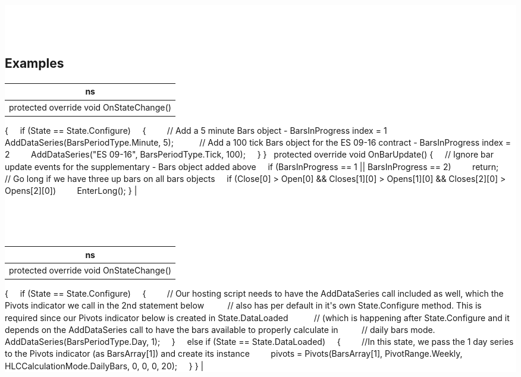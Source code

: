 

 


 


Examples
--------




| ns |
| --- |
| protected override void OnStateChange()
{
     if (State == State.Configure)
     {
         // Add a 5 minute Bars object - BarsInProgress index = 1 
         AddDataSeries(BarsPeriodType.Minute, 5);
 
         // Add a 100 tick Bars object for the ES 09-16 contract - BarsInProgress index = 2 
         AddDataSeries("ES 09-16", BarsPeriodType.Tick, 100); 
     }
} 
 
protected override void OnBarUpdate() 
{ 
     // Ignore bar update events for the supplementary - Bars object added above 
     if (BarsInProgress == 1 || BarsInProgress == 2)
         return; 
 
     // Go long if we have three up bars on all bars objects 
     if (Close[0] &gt; Open[0] &amp;&amp; Closes[1][0] &gt; Opens[1][0] &amp;&amp; Closes[2][0] &gt; Opens[2][0]) 
         EnterLong();
} |



 


 




| ns |
| --- |
| protected override void OnStateChange()
{
     if (State == State.Configure)
     {
         // Our hosting script needs to have the AddDataSeries call included as well, which the Pivots indicator we call in the 2nd statement below 
          // also has per default in it's own State.Configure method. This is required since our Pivots indicator below is created in State.DataLoaded           // (which is happening after State.Configure and it depends on the AddDataSeries call to have the bars available to properly calculate in 
          // daily bars mode.
         AddDataSeries(BarsPeriodType.Day, 1);
     }
     else if (State == State.DataLoaded)
     {
         //In this state, we pass the 1 day series to the Pivots indicator (as BarsArray[1]) and create its instance 
         pivots = Pivots(BarsArray[1], PivotRange.Weekly, HLCCalculationMode.DailyBars, 0, 0, 0, 20);
     }
}  |
